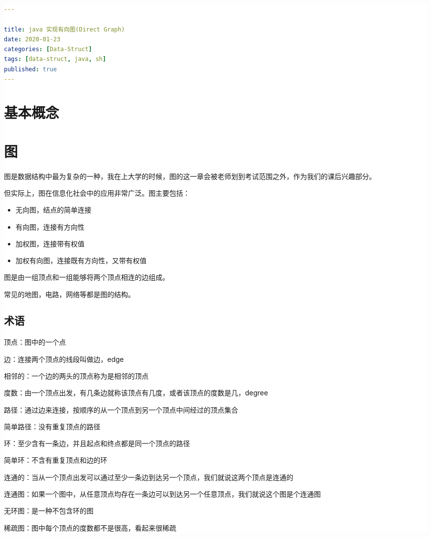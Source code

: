 ```yaml
---

title: java 实现有向图(Direct Graph)
date: 2020-01-23
categories: [Data-Struct]
tags: [data-struct, java, sh]
published: true
---
```


# 基本概念

# 图

图是数据结构中最为复杂的一种，我在上大学的时候，图的这一章会被老师划到考试范围之外，作为我们的课后兴趣部分。

但实际上，图在信息化社会中的应用非常广泛。图主要包括：

- 无向图，结点的简单连接

- 有向图，连接有方向性

- 加权图，连接带有权值

- 加权有向图，连接既有方向性，又带有权值

图是由一组顶点和一组能够将两个顶点相连的边组成。

常见的地图，电路，网络等都是图的结构。

## 术语

顶点：图中的一个点

边：连接两个顶点的线段叫做边，edge

相邻的：一个边的两头的顶点称为是相邻的顶点

度数：由一个顶点出发，有几条边就称该顶点有几度，或者该顶点的度数是几，degree

路径：通过边来连接，按顺序的从一个顶点到另一个顶点中间经过的顶点集合

简单路径：没有重复顶点的路径

环：至少含有一条边，并且起点和终点都是同一个顶点的路径

简单环：不含有重复顶点和边的环

连通的：当从一个顶点出发可以通过至少一条边到达另一个顶点，我们就说这两个顶点是连通的

连通图：如果一个图中，从任意顶点均存在一条边可以到达另一个任意顶点，我们就说这个图是个连通图

无环图：是一种不包含环的图

稀疏图：图中每个顶点的度数都不是很高，看起来很稀疏
